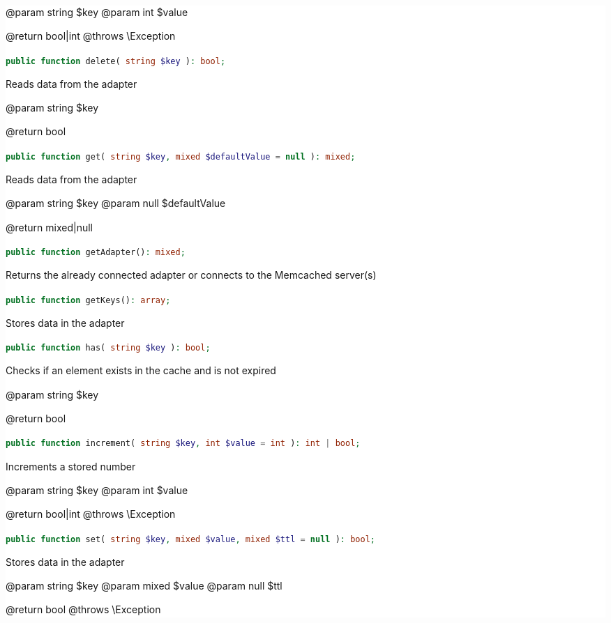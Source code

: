 @param string $key @param int $value

@return bool|int @throws \Exception

```php
public function delete( string $key ): bool;
```

Reads data from the adapter

@param string $key

@return bool

```php
public function get( string $key, mixed $defaultValue = null ): mixed;
```

Reads data from the adapter

@param string $key @param null $defaultValue

@return mixed|null

```php
public function getAdapter(): mixed;
```

Returns the already connected adapter or connects to the Memcached server(s)

```php
public function getKeys(): array;
```

Stores data in the adapter

```php
public function has( string $key ): bool;
```

Checks if an element exists in the cache and is not expired

@param string $key

@return bool

```php
public function increment( string $key, int $value = int ): int | bool;
```

Increments a stored number

@param string $key @param int $value

@return bool|int @throws \Exception

```php
public function set( string $key, mixed $value, mixed $ttl = null ): bool;
```

Stores data in the adapter

@param string $key @param mixed $value @param null $ttl

@return bool @throws \Exception
